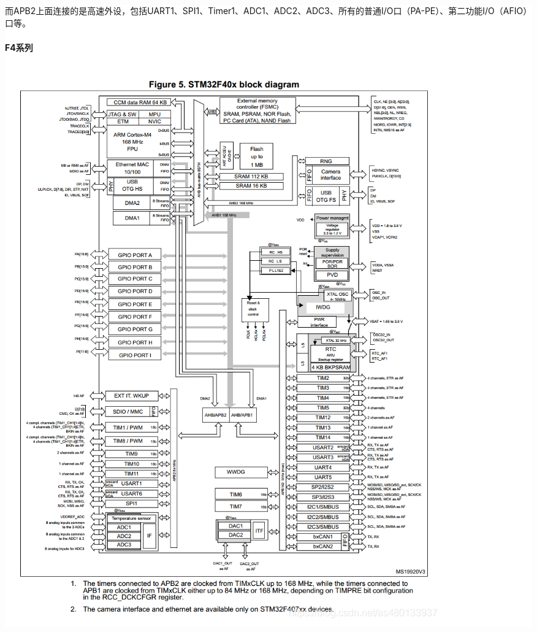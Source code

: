 而APB2上面连接的是高速外设，包括UART1、SPI1、Timer1、ADC1、ADC2、ADC3、所有的普通I/O口（PA-PE）、第二功能I/O（AFIO）口等。

#### F4系列

![image](../src/f4.png)
